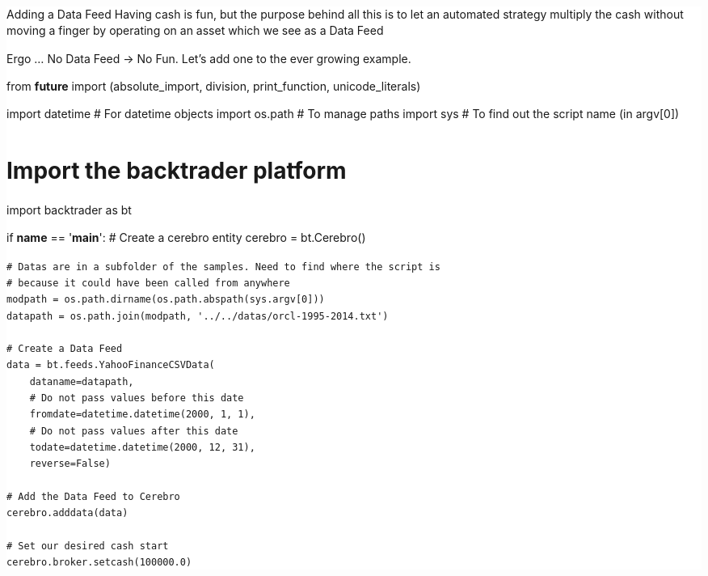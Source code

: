 Adding a Data Feed
Having cash is fun, but the purpose behind all this is to let an automated strategy multiply the cash without moving a finger by operating on an asset which we see as a Data Feed

Ergo … No Data Feed -> No Fun. Let’s add one to the ever growing example.


from __future__ import (absolute_import, division, print_function,
                        unicode_literals)

import datetime  # For datetime objects
import os.path  # To manage paths
import sys  # To find out the script name (in argv[0])

# Import the backtrader platform
import backtrader as bt

if __name__ == '__main__':
    # Create a cerebro entity
    cerebro = bt.Cerebro()

    # Datas are in a subfolder of the samples. Need to find where the script is
    # because it could have been called from anywhere
    modpath = os.path.dirname(os.path.abspath(sys.argv[0]))
    datapath = os.path.join(modpath, '../../datas/orcl-1995-2014.txt')

    # Create a Data Feed
    data = bt.feeds.YahooFinanceCSVData(
        dataname=datapath,
        # Do not pass values before this date
        fromdate=datetime.datetime(2000, 1, 1),
        # Do not pass values after this date
        todate=datetime.datetime(2000, 12, 31),
        reverse=False)

    # Add the Data Feed to Cerebro
    cerebro.adddata(data)

    # Set our desired cash start
    cerebro.broker.setcash(100000.0)
